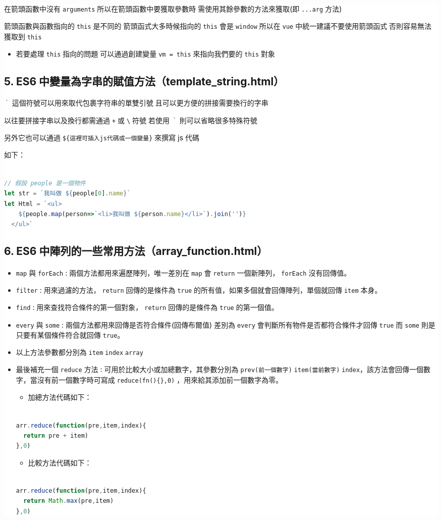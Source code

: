 在箭頭函數中沒有 `arguments` 所以在箭頭函數中要獲取參數時 需使用其餘參數的方法來獲取(即 `...arg` 方法)

箭頭函數與函數指向的 `this` 是不同的 箭頭函式大多時候指向的 `this` 會是 `window` 所以在 `vue` 中統一建議不要使用箭頭函式 否則容易無法獲取到 `this`

  * 若要處理 `this` 指向的問題 可以通過創建變量 `vm = this` 來指向我們要的 `this` 對象

## 5. ES6 中變量為字串的賦值方法（template_string.html）

`｀` 這個符號可以用來取代包裹字符串的單雙引號 且可以更方便的拼接需要換行的字串

以往要拼接字串以及換行都需通過 `+` 或 `\` 符號 若使用 `｀` 則可以省略很多特殊符號 

另外它也可以通過 `${這裡可插入js代碼或一個變量}` 來撰寫 js 代碼

如下：

```js

// 假設 people 是一個物件
let str = `我叫做 ${people[0].name}`
let Html = `<ul>
    ${people.map(person=>`<li>我叫做 ${person.name}</li>`).join('')}
  </ul>`

```

## 6. ES6 中陣列的一些常用方法（array_function.html）

* `map` 與 `forEach` : 兩個方法都用來遍歷陣列，唯一差別在 `map` 會 `return` 一個新陣列， `forEach` 沒有回傳值。

* `filter` : 用來過濾的方法， `return` 回傳的是條件為 `true` 的所有值，如果多個就會回傳陣列，單個就回傳 `item` 本身。

* `find` : 用來查找符合條件的第一個對象， `return` 回傳的是條件為 `true` 的第一個值。

* `every` 與 `some` : 兩個方法都用來回傳是否符合條件(回傳布爾值) 差別為 `every` 會判斷所有物件是否都符合條件才回傳 `true` 而 `some` 則是只要有某個條件符合就回傳 `true`。

* 以上方法參數都分別為 `item` `index` `array`

* 最後補充一個 `reduce` 方法 : 可用於比較大小或加總數字，其參數分別為 `prev(前一個數字)` `item(當前數字)` `index`，該方法會回傳一個數字，當沒有前一個數字時可寫成 `reduce(fn(){},0)` ，用來給其添加前一個數字為零。
  
  * 加總方法代碼如下：

  ```js
  
  arr.reduce(function(pre,item,index){
    return pre + item)
  },0)
  
  ```

  * 比較方法代碼如下：

  ```js
  
  arr.reduce(function(pre,item,index){
    return Math.max(pre,item)
  },0)
  
  ```
